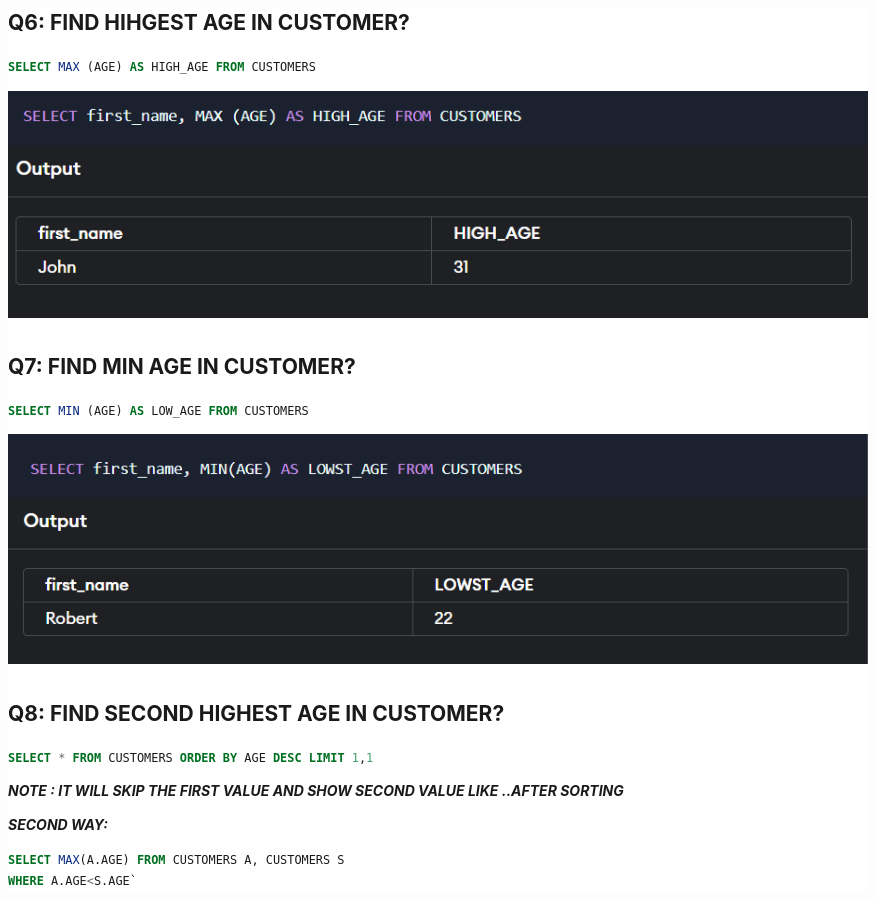 ## Q6: FIND HIHGEST AGE IN CUSTOMER?

```sql
SELECT MAX (AGE) AS HIGH_AGE FROM CUSTOMERS
```

![6.PNG](img/6.PNG)

## Q7: FIND MIN AGE IN CUSTOMER?

```sql
SELECT MIN (AGE) AS LOW_AGE FROM CUSTOMERS
```

![7.PNG](img/7.PNG)

## Q8: FIND SECOND HIGHEST AGE IN CUSTOMER?

```sql
SELECT * FROM CUSTOMERS ORDER BY AGE DESC LIMIT 1,1
```

***NOTE : IT WILL SKIP THE FIRST VALUE AND SHOW SECOND VALUE LIKE ..AFTER SORTING***

***SECOND WAY:***

```sql
SELECT MAX(A.AGE) FROM CUSTOMERS A, CUSTOMERS S
WHERE A.AGE<S.AGE`
```
